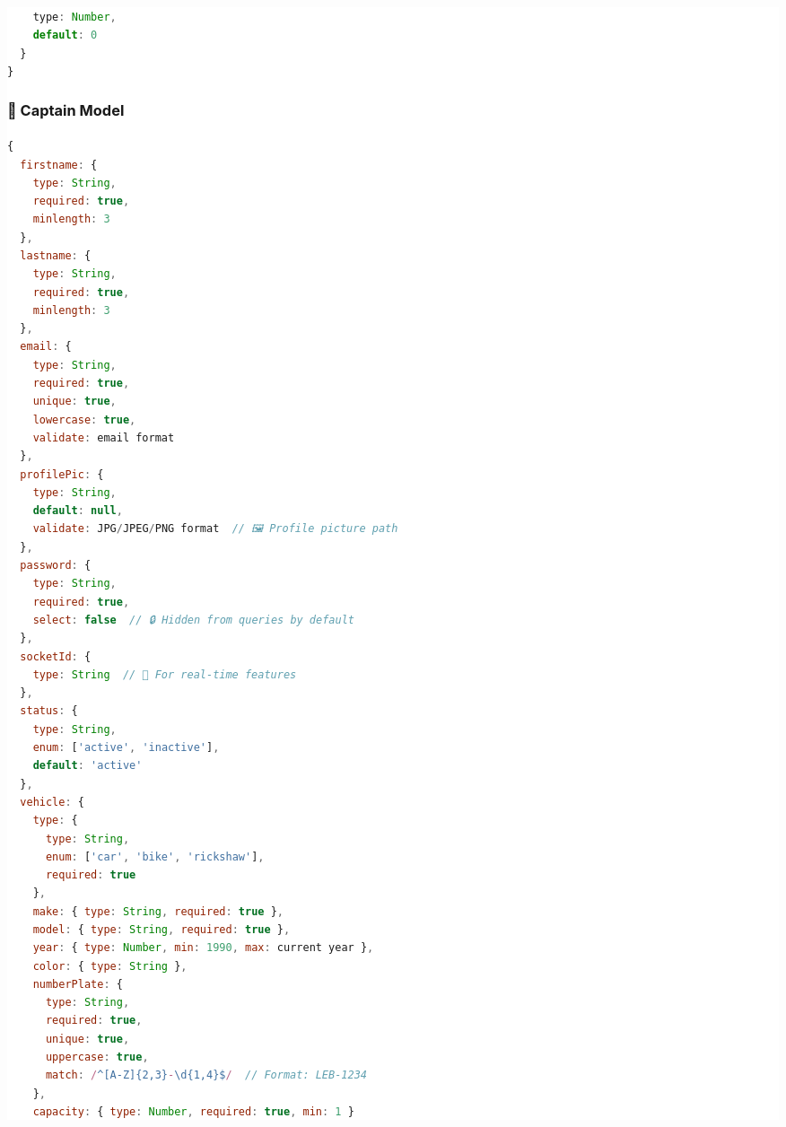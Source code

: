 ```javascript
    type: Number,
    default: 0
  }
}
```

### 🚗 Captain Model

```javascript
{
  firstname: {
    type: String,
    required: true,
    minlength: 3
  },
  lastname: {
    type: String,
    required: true,
    minlength: 3
  },
  email: {
    type: String,
    required: true,
    unique: true,
    lowercase: true,
    validate: email format
  },
  profilePic: {
    type: String,
    default: null,
    validate: JPG/JPEG/PNG format  // 🖼️ Profile picture path
  },
  password: {
    type: String,
    required: true,
    select: false  // 🔒 Hidden from queries by default
  },
  socketId: {
    type: String  // 📡 For real-time features
  },
  status: {
    type: String,
    enum: ['active', 'inactive'],
    default: 'active'
  },
  vehicle: {
    type: {
      type: String,
      enum: ['car', 'bike', 'rickshaw'],
      required: true
    },
    make: { type: String, required: true },
    model: { type: String, required: true },
    year: { type: Number, min: 1990, max: current year },
    color: { type: String },
    numberPlate: { 
      type: String, 
      required: true, 
      unique: true, 
      uppercase: true,
      match: /^[A-Z]{2,3}-\d{1,4}$/  // Format: LEB-1234
    },
    capacity: { type: Number, required: true, min: 1 }
```